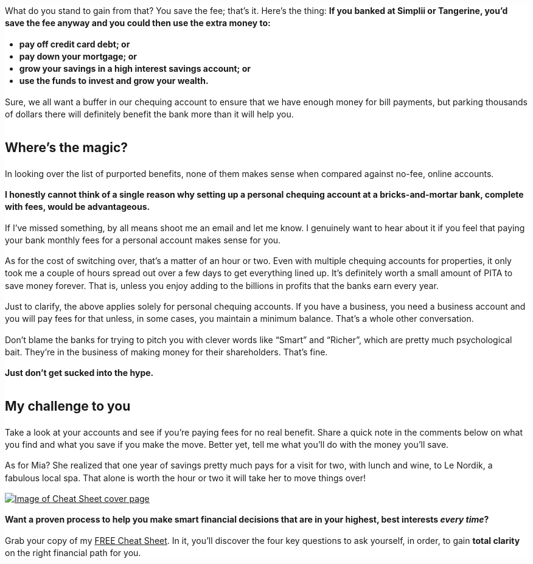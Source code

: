What do you stand to gain from that? You save the fee; that’s it. Here’s the thing: **If you banked at Simplii or Tangerine, you’d save the fee anyway and you could then use the extra money to:**

- **pay off credit card debt; or**
- **pay down your mortgage; or**
- **grow your savings in a high interest savings account; or**
- **use the funds to invest and grow your wealth.**

Sure, we all want a buffer in our chequing account to ensure that we have enough money for bill payments, but parking thousands of dollars there will definitely benefit the bank more than it will help you.

## Where’s the magic?

In looking over the list of purported benefits, none of them makes sense when compared against no-fee, online accounts.

**I honestly cannot think of a single reason why setting up a personal chequing account at a bricks-and-mortar bank, complete with fees, would be advantageous.**

If I’ve missed something, by all means shoot me an email and let me know. I genuinely want to hear about it if you feel that paying your bank monthly fees for a personal account makes sense for you.

As for the cost of switching over, that’s a matter of an hour or two. Even with multiple chequing accounts for properties, it only took me a couple of hours spread out over a few days to get everything lined up. It’s definitely worth a small amount of PITA to save money forever. That is, unless you enjoy adding to the billions in profits that the banks earn every year.

Just to clarify, the above applies solely for personal chequing accounts. If you have a business, you need a business account and you will pay fees for that unless, in some cases, you maintain a minimum balance. That’s a whole other conversation.

Don’t blame the banks for trying to pitch you with clever words like “Smart” and “Richer”, which are pretty much psychological bait. They’re in the business of making money for their shareholders. That’s fine.

**Just don’t get sucked into the hype.**

## My challenge to you

Take a look at your accounts and see if you’re paying fees for no real benefit. Share a quick note in the comments below on what you find and what you save if you make the move. Better yet, tell me what you’ll do with the money you’ll save.

As for Mia? She realized that one year of savings pretty much pays for a visit for two, with lunch and wine, to Le Nordik, a fabulous local spa. That alone is worth the hour or two it will take her to move things over!

[![Image of Cheat Sheet cover page](https://yourfinanciallaunchpad.com/wp-content/uploads/elementor/thumbs/Image-of-Cheat-Sheet-cover-page-1-qdc6cl407hkwfe9g4kotczrg98wq9qflnb0lcioeeg.png "Image of Cheat Sheet cover page")](https://yourfinanciallaunchpad.com/4-questions-cheat-sheet/)

**Want a proven process to help you make smart financial decisions that are in your highest, best interests *every time*?**

Grab your copy of my [FREE Cheat Sheet](https://yourfinanciallaunchpad.com/4-questions-cheat-sheet/). In it, you’ll discover the four key questions to ask yourself, in order, to gain **total clarity** on the right financial path for you.
